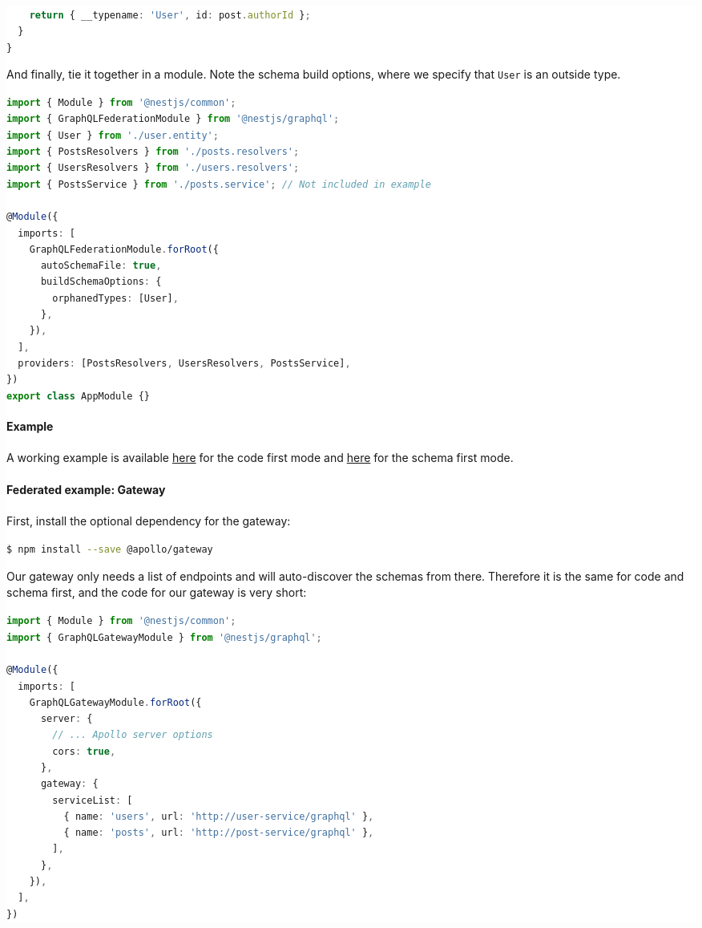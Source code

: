 ```ts
    return { __typename: 'User', id: post.authorId };
  }
}
```

And finally, tie it together in a module. Note the schema build options, where we specify that `User` is an outside type.

```ts
import { Module } from '@nestjs/common';
import { GraphQLFederationModule } from '@nestjs/graphql';
import { User } from './user.entity';
import { PostsResolvers } from './posts.resolvers';
import { UsersResolvers } from './users.resolvers';
import { PostsService } from './posts.service'; // Not included in example

@Module({
  imports: [
    GraphQLFederationModule.forRoot({
      autoSchemaFile: true,
      buildSchemaOptions: {
        orphanedTypes: [User],
      },
    }),
  ],
  providers: [PostsResolvers, UsersResolvers, PostsService],
})
export class AppModule {}
```
#### Example

A working example is available [here](https://github.com/nestjs/nest/tree/master/sample/31-graphql-federation-code-first/posts-application) for the code first mode and [here](https://github.com/nestjs/nest/tree/master/sample/32-graphql-federation-schema-first/posts-application) for the schema first mode.

#### Federated example: Gateway

First, install the optional dependency for the gateway:

```bash
$ npm install --save @apollo/gateway
```

Our gateway only needs a list of endpoints and will auto-discover the schemas from there. Therefore it is the same for code and schema first, and the code for our gateway is very short:

```typescript
import { Module } from '@nestjs/common';
import { GraphQLGatewayModule } from '@nestjs/graphql';

@Module({
  imports: [
    GraphQLGatewayModule.forRoot({
      server: {
        // ... Apollo server options
        cors: true,
      },
      gateway: {
        serviceList: [
          { name: 'users', url: 'http://user-service/graphql' },
          { name: 'posts', url: 'http://post-service/graphql' },
        ],
      },
    }),
  ],
})
```